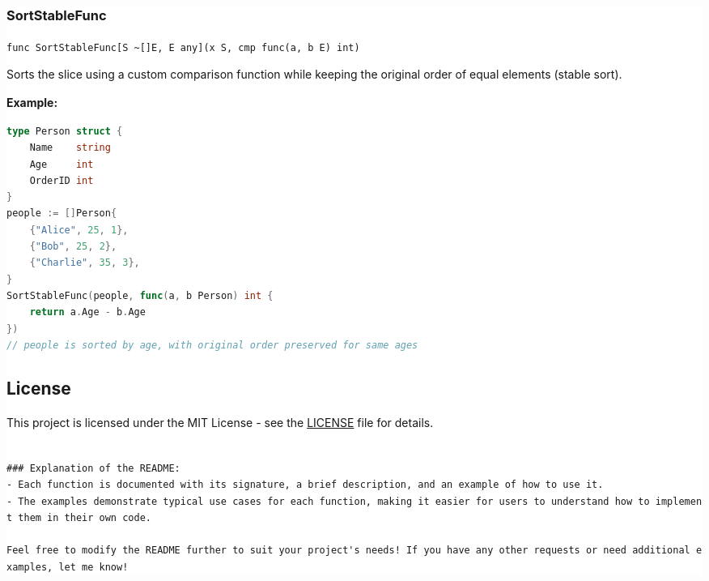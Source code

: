 ### SortStableFunc

`func SortStableFunc[S ~[]E, E any](x S, cmp func(a, b E) int)`

Sorts the slice using a custom comparison function while keeping the original order of equal elements (stable sort).

**Example:**

```go
type Person struct {
    Name    string
    Age     int
    OrderID int
}
people := []Person{
    {"Alice", 25, 1},
    {"Bob", 25, 2},
    {"Charlie", 35, 3},
}
SortStableFunc(people, func(a, b Person) int {
    return a.Age - b.Age
})
// people is sorted by age, with original order preserved for same ages
```

## License

This project is licensed under the MIT License - see the [LICENSE](LICENSE) file for details.

```

### Explanation of the README:
- Each function is documented with its signature, a brief description, and an example of how to use it.
- The examples demonstrate typical use cases for each function, making it easier for users to understand how to implement them in their own code.

Feel free to modify the README further to suit your project's needs! If you have any other requests or need additional examples, let me know!
```
